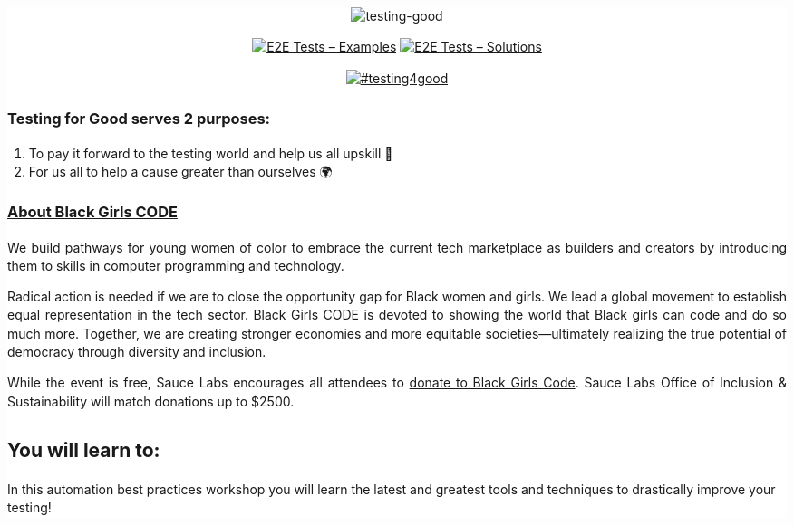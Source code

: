 <div align="center">

<img src="./graphics/best-practices-java.jpeg" alt="testing-good" width="400"/>

<br/>


[![E2E Tests – Examples](https://img.shields.io/github/workflow/status/c3ccl3ston/automation-best-practices-java/E2E%20Tests%20%E2%80%93%20Examples?label=E2E%20Tests%20%E2%80%93%20Examples&logo=saucelabs&logoColor=red&style=for-the-badge)](https://github.com/c3ccl3ston/automation-best-practices-java/actions/workflows/e2e_test_examples.yaml)
[![E2E Tests – Solutions](https://img.shields.io/github/workflow/status/c3ccl3ston/automation-best-practices-java/E2E%20Tests%20%E2%80%93%20Solutions?label=E2E%20Tests%20%E2%80%93%20Solutions&logo=saucelabs&logoColor=red&style=for-the-badge)](https://github.com/c3ccl3ston/automation-best-practices-java/actions/workflows/e2e_test_solutions.yaml)

[![#testing4good](https://img.shields.io/twitter/url?color=blue&label=%23testing4good&logo=twitter&style=for-the-badge&url=https%3A%2F%2Ftwitter.com%2Fhashtag%2FTesting4Good)](https://twitter.com/hashtag/Testing4Good)


</div>

### Testing for Good serves 2 purposes:

1. To pay it forward to the testing world and help us all upskill 🚀
2. For us all to help a cause greater than ourselves 🌍

### [About Black Girls CODE](https://www.blackgirlscode.com/about-us/)
<div align="justify">
We build pathways for young women of color to embrace the current tech marketplace as builders and creators by 
introducing them to skills in computer programming and technology.

Radical action is needed if we are to close the opportunity gap for Black women and girls. We lead a global movement to 
establish equal representation in the tech sector. Black Girls CODE is devoted to showing the world that Black girls can
code and do so much more. Together, we are creating stronger economies and more equitable societies—ultimately realizing
the true potential of democracy through diversity and inclusion.

While the event is free, Sauce Labs encourages all attendees to 
[donate to Black Girls Code](https://www.gofundme.com/f/testing-for-good-workshop-black-girls-code). Sauce Labs Office 
of Inclusion & Sustainability will match donations up to $2500.
</div>

## You will learn to:

In this automation best practices workshop you will learn the latest and greatest tools and techniques to drastically 
improve your testing!
